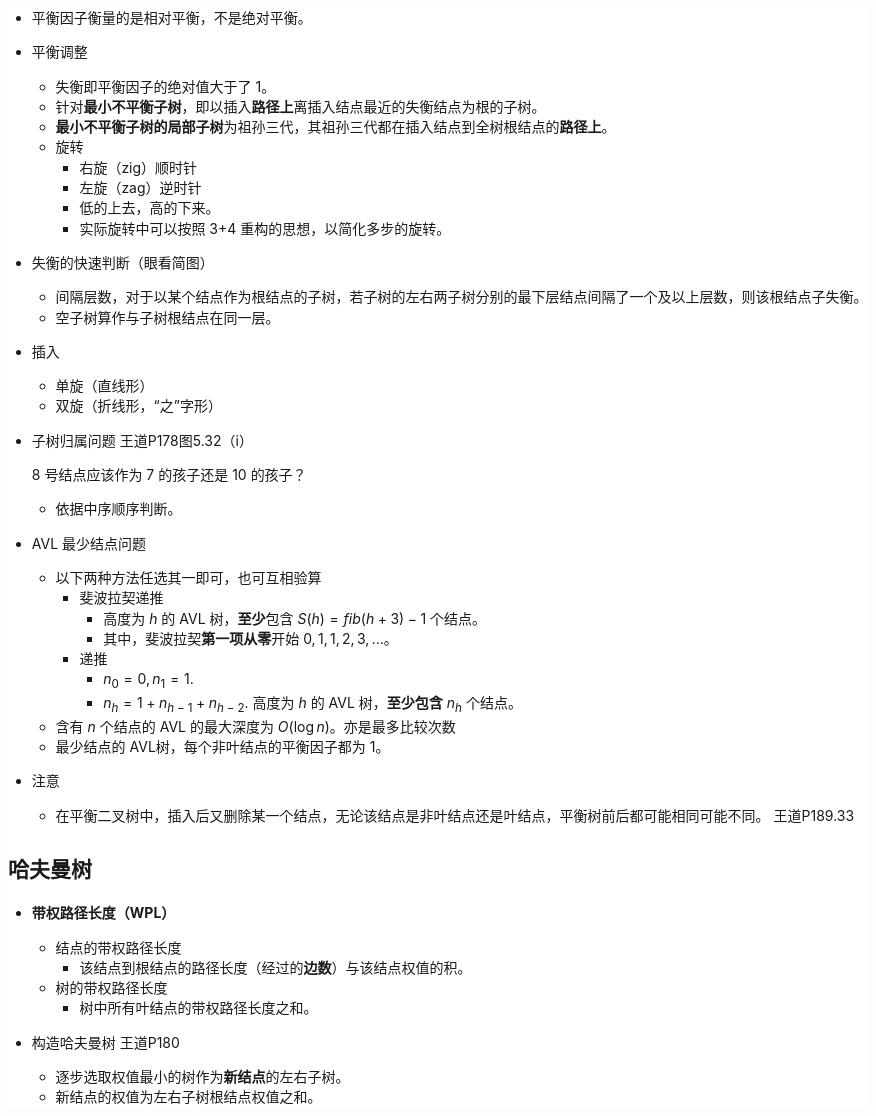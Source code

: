   - 平衡因子衡量的是相对平衡，不是绝对平衡。

- 平衡调整

  - 失衡即平衡因子的绝对值大于了 $1$。
  - 针对**最小不平衡子树**，即以插入**路径上**离插入结点最近的失衡结点为根的子树。
  - **最小不平衡子树的局部子树**为祖孙三代，其祖孙三代都在插入结点到全树根结点的**路径上**。
  - 旋转
  	- 右旋（zig）顺时针
  	- 左旋（zag）逆时针
  	- 低的上去，高的下来。
  	- 实际旋转中可以按照 3+4 重构的思想，以简化多步的旋转。

- 失衡的快速判断（眼看简图）

  - 间隔层数，对于以某个结点作为根结点的子树，若子树的左右两子树分别的最下层结点间隔了一个及以上层数，则该根结点子失衡。
  - 空子树算作与子树根结点在同一层。

- 插入

  - 单旋（直线形）
  - 双旋（折线形，“之”字形）

- 子树归属问题 王道P178图5.32（i）

  $8$ 号结点应该作为 $7$ 的孩子还是 $10$ 的孩子？

  - 依据中序顺序判断。

- AVL 最少结点问题

  - 以下两种方法任选其一即可，也可互相验算
  	- 斐波拉契递推
  		- 高度为 $h$ 的 AVL 树，**至少**包含 $S(h) = fib(h+3) - 1$ 个结点。
  		- 其中，斐波拉契**第一项从零**开始 $0,1,1,2,3,\dots$。
  	- 递推
  		- $n_0 = 0,n_1= 1$.
  		- $n_h = 1 + n_{h-1} + n_{h-2}$.  高度为 $h$ 的 AVL 树，**至少包含** $n_h$ 个结点。
  - 含有 $n$ 个结点的 AVL 的最大深度为 $O(\log n)$。亦是最多比较次数
  - 最少结点的 AVL树，每个非叶结点的平衡因子都为 $1$。

- 注意

	- 在平衡二叉树中，插入后又删除某一个结点，无论该结点是非叶结点还是叶结点，平衡树前后都可能相同可能不同。 王道P189.33

	

## 哈夫曼树

- **带权路径长度（WPL）**
	
	- 结点的带权路径长度
		- 该结点到根结点的路径长度（经过的**边数**）与该结点权值的积。
	- 树的带权路径长度
		- 树中所有叶结点的带权路径长度之和。
	
- 构造哈夫曼树 王道P180
	- 逐步选取权值最小的树作为**新结点**的左右子树。
	- 新结点的权值为左右子树根结点权值之和。
	